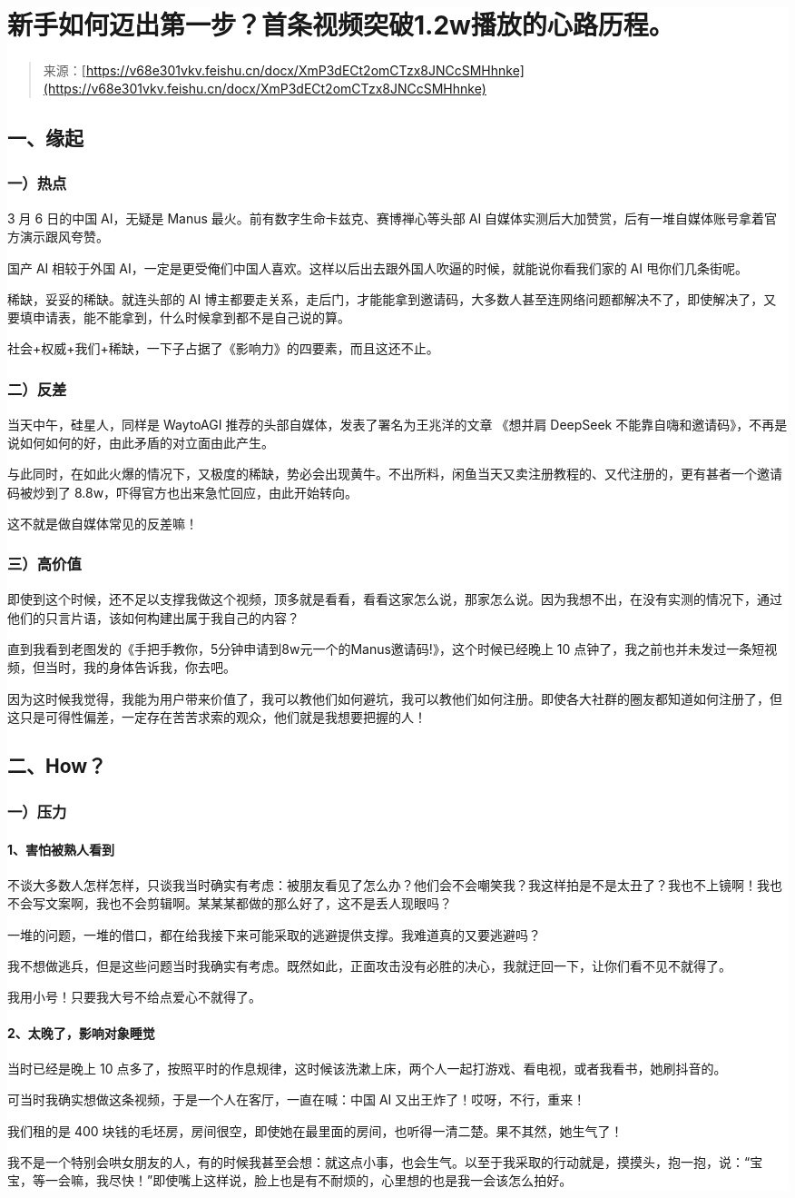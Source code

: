 # 新手如何迈出第一步？首条视频突破1.2w播放的心路历程。

> 来源：[https://v68e301vkv.feishu.cn/docx/XmP3dECt2omCTzx8JNCcSMHhnke](https://v68e301vkv.feishu.cn/docx/XmP3dECt2omCTzx8JNCcSMHhnke)

## 一、缘起

### 一）热点

3 月 6 日的中国 AI，无疑是 Manus 最火。前有数字生命卡兹克、赛博禅心等头部 AI 自媒体实测后大加赞赏，后有一堆自媒体账号拿着官方演示跟风夸赞。

国产 AI 相较于外国 AI，一定是更受俺们中国人喜欢。这样以后出去跟外国人吹逼的时候，就能说你看我们家的 AI 甩你们几条街呢。

稀缺，妥妥的稀缺。就连头部的 AI 博主都要走关系，走后门，才能能拿到邀请码，大多数人甚至连网络问题都解决不了，即使解决了，又要填申请表，能不能拿到，什么时候拿到都不是自己说的算。

社会+权威+我们+稀缺，一下子占据了《影响力》的四要素，而且这还不止。

### 二）反差

当天中午，硅星人，同样是 WaytoAGI 推荐的头部自媒体，发表了署名为王兆洋的文章 《想并肩 DeepSeek 不能靠自嗨和邀请码》，不再是说如何如何的好，由此矛盾的对立面由此产生。

与此同时，在如此火爆的情况下，又极度的稀缺，势必会出现黄牛。不出所料，闲鱼当天又卖注册教程的、又代注册的，更有甚者一个邀请码被炒到了 8.8w，吓得官方也出来急忙回应，由此开始转向。

这不就是做自媒体常见的反差嘛！

### 三）高价值

即使到这个时候，还不足以支撑我做这个视频，顶多就是看看，看看这家怎么说，那家怎么说。因为我想不出，在没有实测的情况下，通过他们的只言片语，该如何构建出属于我自己的内容？

直到我看到老图发的《手把手教你，5分钟申请到8w元一个的Manus邀请码!》，这个时候已经晚上 10 点钟了，我之前也并未发过一条短视频，但当时，我的身体告诉我，你去吧。

因为这时候我觉得，我能为用户带来价值了，我可以教他们如何避坑，我可以教他们如何注册。即使各大社群的圈友都知道如何注册了，但这只是可得性偏差，一定存在苦苦求索的观众，他们就是我想要把握的人！

## 二、How？

### 一）压力

#### 1、害怕被熟人看到

不谈大多数人怎样怎样，只谈我当时确实有考虑：被朋友看见了怎么办？他们会不会嘲笑我？我这样拍是不是太丑了？我也不上镜啊！我也不会写文案啊，我也不会剪辑啊。某某某都做的那么好了，这不是丢人现眼吗？

一堆的问题，一堆的借口，都在给我接下来可能采取的逃避提供支撑。我难道真的又要逃避吗？

我不想做逃兵，但是这些问题当时我确实有考虑。既然如此，正面攻击没有必胜的决心，我就迂回一下，让你们看不见不就得了。

我用小号！只要我大号不给点爱心不就得了。

#### 2、太晚了，影响对象睡觉

当时已经是晚上 10 点多了，按照平时的作息规律，这时候该洗漱上床，两个人一起打游戏、看电视，或者我看书，她刷抖音的。

可当时我确实想做这条视频，于是一个人在客厅，一直在喊：中国 AI 又出王炸了！哎呀，不行，重来！

我们租的是 400 块钱的毛坯房，房间很空，即使她在最里面的房间，也听得一清二楚。果不其然，她生气了！

我不是一个特别会哄女朋友的人，有的时候我甚至会想：就这点小事，也会生气。以至于我采取的行动就是，摸摸头，抱一抱，说：“宝宝，等一会嘛，我尽快！”即使嘴上这样说，脸上也是有不耐烦的，心里想的也是我一会该怎么拍好。
